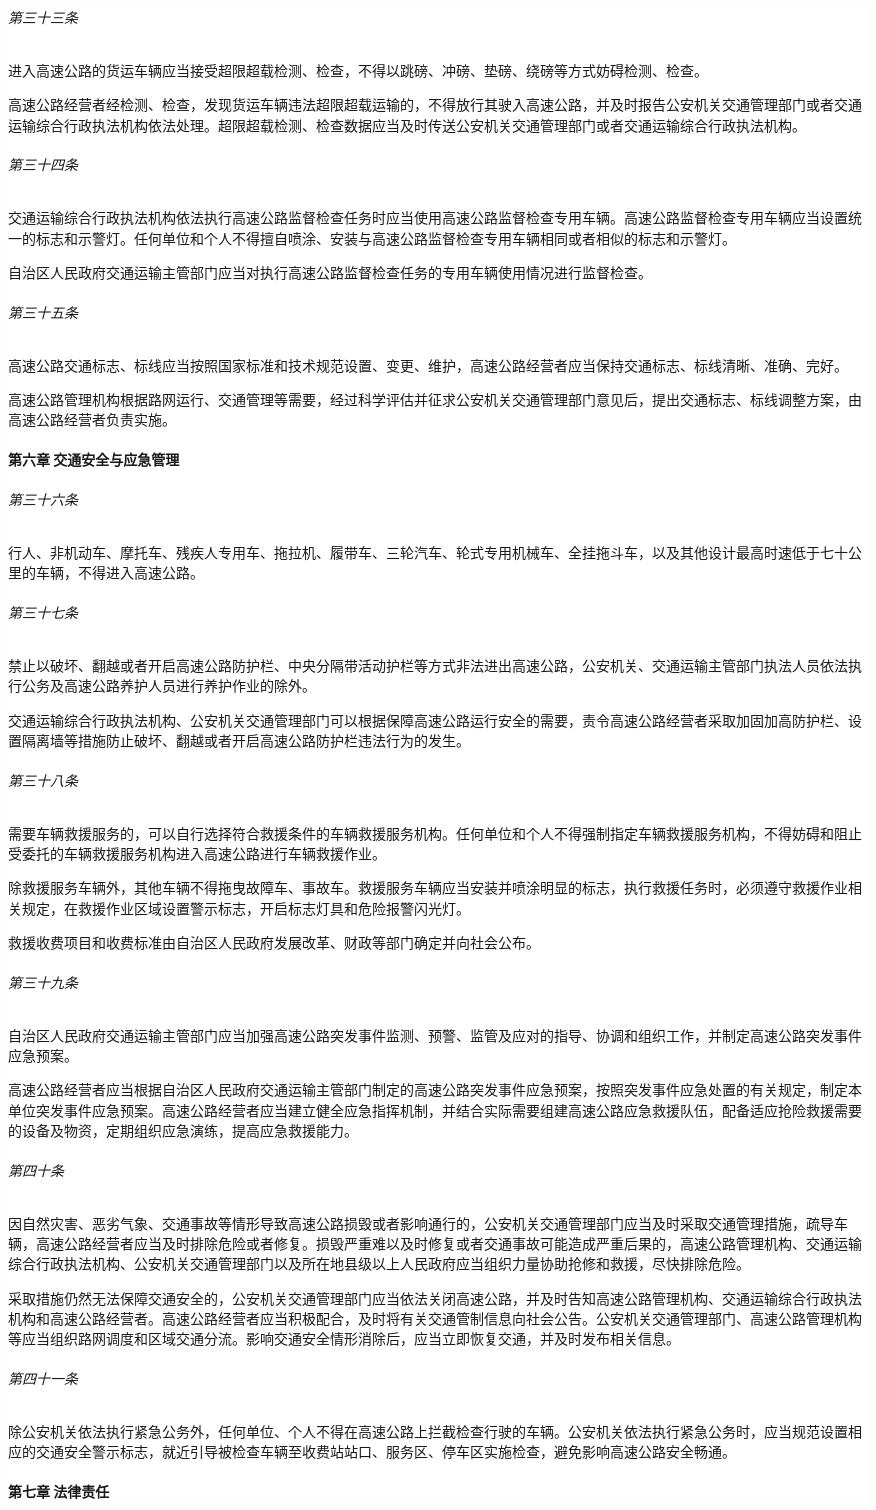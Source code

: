 ###### 第三十三条

进入高速公路的货运车辆应当接受超限超载检测、检查，不得以跳磅、冲磅、垫磅、绕磅等方式妨碍检测、检查。

高速公路经营者经检测、检查，发现货运车辆违法超限超载运输的，不得放行其驶入高速公路，并及时报告公安机关交通管理部门或者交通运输综合行政执法机构依法处理。超限超载检测、检查数据应当及时传送公安机关交通管理部门或者交通运输综合行政执法机构。

###### 第三十四条

交通运输综合行政执法机构依法执行高速公路监督检查任务时应当使用高速公路监督检查专用车辆。高速公路监督检查专用车辆应当设置统一的标志和示警灯。任何单位和个人不得擅自喷涂、安装与高速公路监督检查专用车辆相同或者相似的标志和示警灯。

自治区人民政府交通运输主管部门应当对执行高速公路监督检查任务的专用车辆使用情况进行监督检查。

###### 第三十五条

高速公路交通标志、标线应当按照国家标准和技术规范设置、变更、维护，高速公路经营者应当保持交通标志、标线清晰、准确、完好。

高速公路管理机构根据路网运行、交通管理等需要，经过科学评估并征求公安机关交通管理部门意见后，提出交通标志、标线调整方案，由高速公路经营者负责实施。

#### 第六章 交通安全与应急管理

###### 第三十六条

行人、非机动车、摩托车、残疾人专用车、拖拉机、履带车、三轮汽车、轮式专用机械车、全挂拖斗车，以及其他设计最高时速低于七十公里的车辆，不得进入高速公路。

###### 第三十七条

禁止以破坏、翻越或者开启高速公路防护栏、中央分隔带活动护栏等方式非法进出高速公路，公安机关、交通运输主管部门执法人员依法执行公务及高速公路养护人员进行养护作业的除外。

交通运输综合行政执法机构、公安机关交通管理部门可以根据保障高速公路运行安全的需要，责令高速公路经营者采取加固加高防护栏、设置隔离墙等措施防止破坏、翻越或者开启高速公路防护栏违法行为的发生。

###### 第三十八条

需要车辆救援服务的，可以自行选择符合救援条件的车辆救援服务机构。任何单位和个人不得强制指定车辆救援服务机构，不得妨碍和阻止受委托的车辆救援服务机构进入高速公路进行车辆救援作业。

除救援服务车辆外，其他车辆不得拖曳故障车、事故车。救援服务车辆应当安装并喷涂明显的标志，执行救援任务时，必须遵守救援作业相关规定，在救援作业区域设置警示标志，开启标志灯具和危险报警闪光灯。

救援收费项目和收费标准由自治区人民政府发展改革、财政等部门确定并向社会公布。

###### 第三十九条

自治区人民政府交通运输主管部门应当加强高速公路突发事件监测、预警、监管及应对的指导、协调和组织工作，并制定高速公路突发事件应急预案。

高速公路经营者应当根据自治区人民政府交通运输主管部门制定的高速公路突发事件应急预案，按照突发事件应急处置的有关规定，制定本单位突发事件应急预案。高速公路经营者应当建立健全应急指挥机制，并结合实际需要组建高速公路应急救援队伍，配备适应抢险救援需要的设备及物资，定期组织应急演练，提高应急救援能力。

###### 第四十条

因自然灾害、恶劣气象、交通事故等情形导致高速公路损毁或者影响通行的，公安机关交通管理部门应当及时采取交通管理措施，疏导车辆，高速公路经营者应当及时排除危险或者修复。损毁严重难以及时修复或者交通事故可能造成严重后果的，高速公路管理机构、交通运输综合行政执法机构、公安机关交通管理部门以及所在地县级以上人民政府应当组织力量协助抢修和救援，尽快排除危险。

采取措施仍然无法保障交通安全的，公安机关交通管理部门应当依法关闭高速公路，并及时告知高速公路管理机构、交通运输综合行政执法机构和高速公路经营者。高速公路经营者应当积极配合，及时将有关交通管制信息向社会公告。公安机关交通管理部门、高速公路管理机构等应当组织路网调度和区域交通分流。影响交通安全情形消除后，应当立即恢复交通，并及时发布相关信息。

###### 第四十一条

除公安机关依法执行紧急公务外，任何单位、个人不得在高速公路上拦截检查行驶的车辆。公安机关依法执行紧急公务时，应当规范设置相应的交通安全警示标志，就近引导被检查车辆至收费站站口、服务区、停车区实施检查，避免影响高速公路安全畅通。

#### 第七章 法律责任
